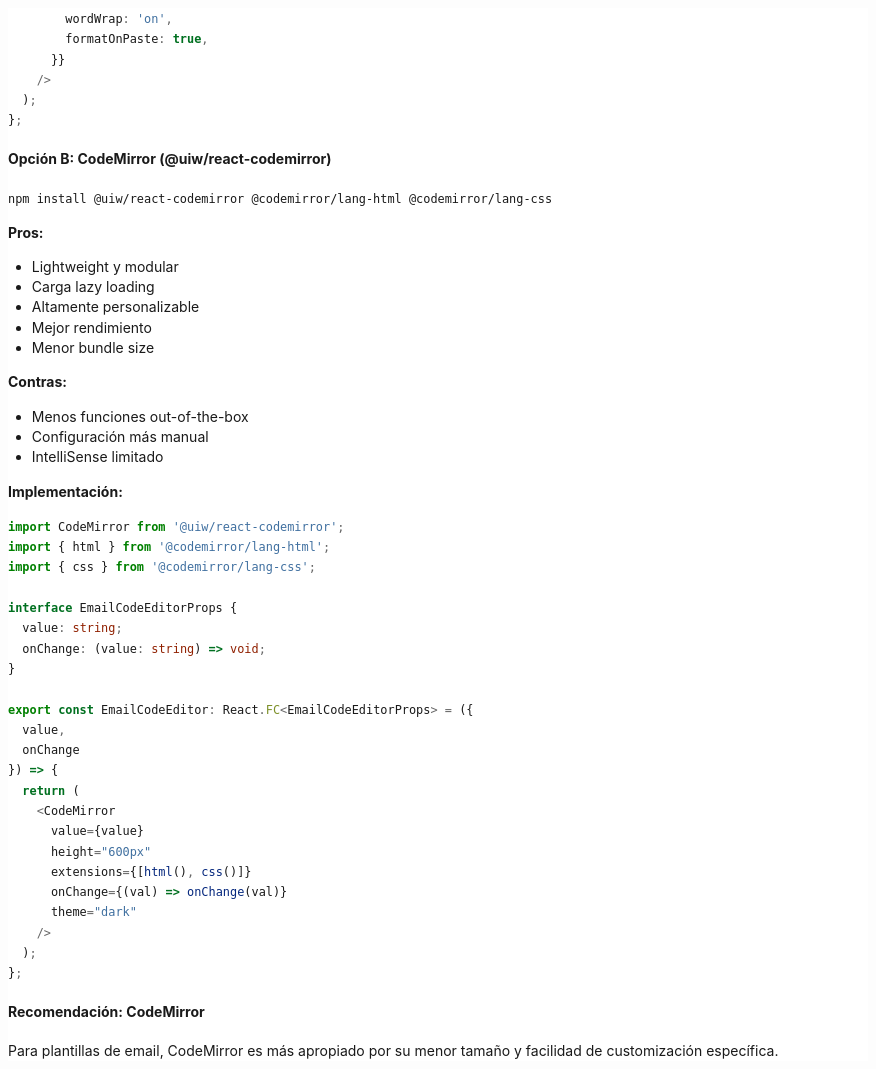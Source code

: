 ```typescript
        wordWrap: 'on',
        formatOnPaste: true,
      }}
    />
  );
};
```

#### Opción B: CodeMirror (@uiw/react-codemirror)
```bash
npm install @uiw/react-codemirror @codemirror/lang-html @codemirror/lang-css
```

**Pros:**
- Lightweight y modular
- Carga lazy loading
- Altamente personalizable
- Mejor rendimiento
- Menor bundle size

**Contras:**
- Menos funciones out-of-the-box
- Configuración más manual
- IntelliSense limitado

**Implementación:**
```typescript
import CodeMirror from '@uiw/react-codemirror';
import { html } from '@codemirror/lang-html';
import { css } from '@codemirror/lang-css';

interface EmailCodeEditorProps {
  value: string;
  onChange: (value: string) => void;
}

export const EmailCodeEditor: React.FC<EmailCodeEditorProps> = ({
  value,
  onChange
}) => {
  return (
    <CodeMirror
      value={value}
      height="600px"
      extensions={[html(), css()]}
      onChange={(val) => onChange(val)}
      theme="dark"
    />
  );
};
```

#### Recomendación: CodeMirror
Para plantillas de email, CodeMirror es más apropiado por su menor tamaño y facilidad de customización específica.
